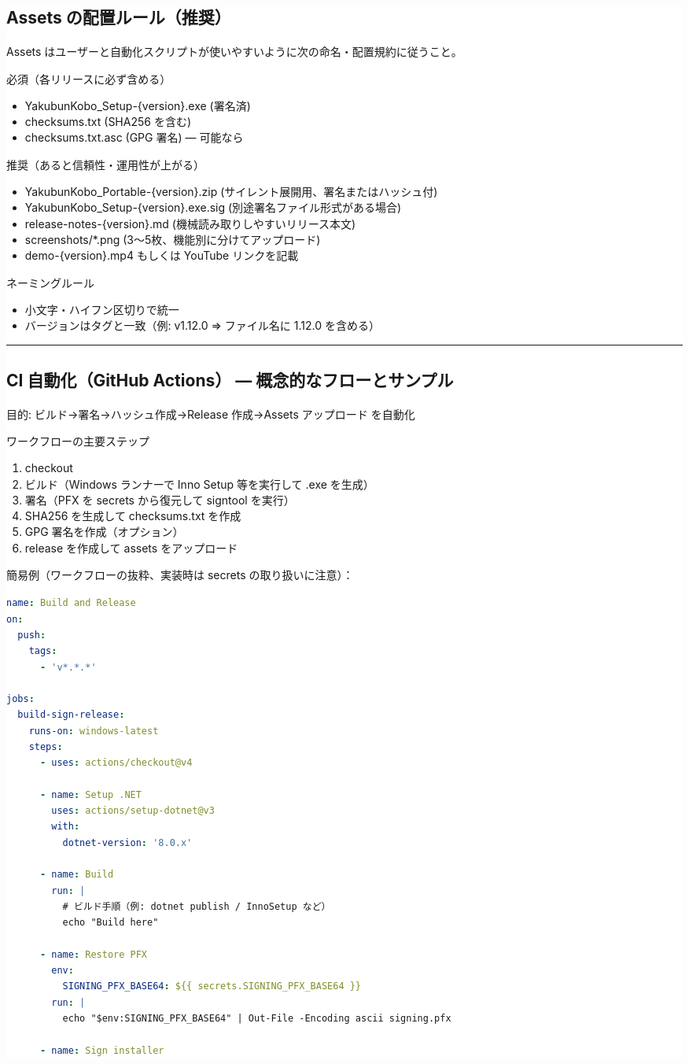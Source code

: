 
## Assets の配置ルール（推奨）
Assets はユーザーと自動化スクリプトが使いやすいように次の命名・配置規約に従うこと。

必須（各リリースに必ず含める）
- YakubunKobo_Setup-{version}.exe  (署名済)
- checksums.txt  (SHA256 を含む)
- checksums.txt.asc  (GPG 署名) — 可能なら

推奨（あると信頼性・運用性が上がる）
- YakubunKobo_Portable-{version}.zip  (サイレント展開用、署名またはハッシュ付)
- YakubunKobo_Setup-{version}.exe.sig  (別途署名ファイル形式がある場合)
- release-notes-{version}.md  (機械読み取りしやすいリリース本文)
- screenshots/*.png  (3〜5枚、機能別に分けてアップロード)
- demo-{version}.mp4 もしくは YouTube リンクを記載

ネーミングルール
- 小文字・ハイフン区切りで統一
- バージョンはタグと一致（例: v1.12.0 ⇒ ファイル名に 1.12.0 を含める）

---

## CI 自動化（GitHub Actions） — 概念的なフローとサンプル
目的: ビルド→署名→ハッシュ作成→Release 作成→Assets アップロード を自動化

ワークフローの主要ステップ
1. checkout
2. ビルド（Windows ランナーで Inno Setup 等を実行して .exe を生成）
3. 署名（PFX を secrets から復元して signtool を実行）
4. SHA256 を生成して checksums.txt を作成
5. GPG 署名を作成（オプション）
6. release を作成して assets をアップロード

簡易例（ワークフローの抜粋、実装時は secrets の取り扱いに注意）：

```yaml
name: Build and Release
on:
  push:
    tags:
      - 'v*.*.*'

jobs:
  build-sign-release:
    runs-on: windows-latest
    steps:
      - uses: actions/checkout@v4

      - name: Setup .NET
        uses: actions/setup-dotnet@v3
        with:
          dotnet-version: '8.0.x'

      - name: Build
        run: |
          # ビルド手順（例: dotnet publish / InnoSetup など）
          echo "Build here"

      - name: Restore PFX
        env:
          SIGNING_PFX_BASE64: ${{ secrets.SIGNING_PFX_BASE64 }}
        run: |
          echo "$env:SIGNING_PFX_BASE64" | Out-File -Encoding ascii signing.pfx

      - name: Sign installer
```